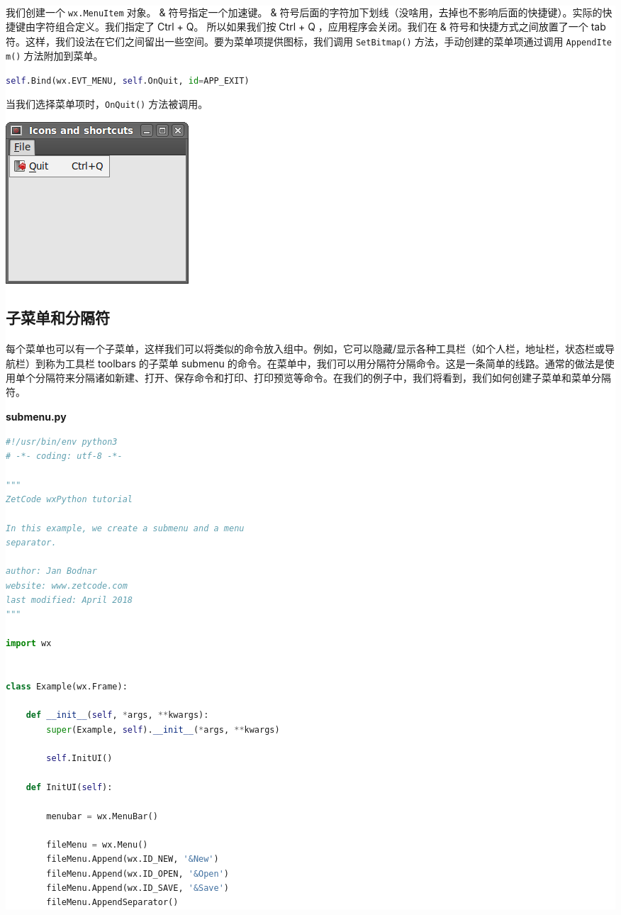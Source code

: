 我们创建一个 `wx.MenuItem` 对象。 & 符号指定一个加速键。 & 符号后面的字符加下划线（没啥用，去掉也不影响后面的快捷键）。实际的快捷键由字符组合定义。我们指定了 Ctrl + Q。 所以如果我们按 Ctrl + Q ，应用程序会关闭。我们在 & 符号和快捷方式之间放置了一个 tab 符。这样，我们设法在它们之间留出一些空间。要为菜单项提供图标，我们调用 `SetBitmap()` 方法，手动创建的菜单项通过调用 `AppendItem()` 方法附加到菜单。 

```python
self.Bind(wx.EVT_MENU, self.OnQuit, id=APP_EXIT)
```

当我们选择菜单项时，`OnQuit()` 方法被调用。 

![Icons and shortcuts](/assets/iconsshortcuts.png) 

## 子菜单和分隔符

每个菜单也可以有一个子菜单，这样我们可以将类似的命令放入组中。例如，它可以隐藏/显示各种工具栏（如个人栏，地址栏，状态栏或导航栏）到称为工具栏 toolbars 的子菜单 submenu 的命令。在菜单中，我们可以用分隔符分隔命令。这是一条简单的线路。通常的做法是使用单个分隔符来分隔诸如新建、打开、保存命令和打印、打印预览等命令。在我们的例子中，我们将看到，我们如何创建子菜单和菜单分隔符。 

**submenu.py**

```python
#!/usr/bin/env python3
# -*- coding: utf-8 -*-

"""
ZetCode wxPython tutorial

In this example, we create a submenu and a menu
separator.

author: Jan Bodnar
website: www.zetcode.com
last modified: April 2018
"""

import wx


class Example(wx.Frame):

    def __init__(self, *args, **kwargs):
        super(Example, self).__init__(*args, **kwargs)

        self.InitUI()

    def InitUI(self):

        menubar = wx.MenuBar()

        fileMenu = wx.Menu()
        fileMenu.Append(wx.ID_NEW, '&New')
        fileMenu.Append(wx.ID_OPEN, '&Open')
        fileMenu.Append(wx.ID_SAVE, '&Save')
        fileMenu.AppendSeparator()

```